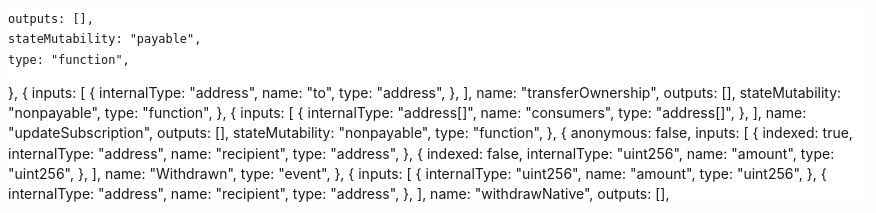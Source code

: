     outputs: [],
    stateMutability: "payable",
    type: "function",
  },
  {
    inputs: [
      {
        internalType: "address",
        name: "to",
        type: "address",
      },
    ],
    name: "transferOwnership",
    outputs: [],
    stateMutability: "nonpayable",
    type: "function",
  },
  {
    inputs: [
      {
        internalType: "address[]",
        name: "consumers",
        type: "address[]",
      },
    ],
    name: "updateSubscription",
    outputs: [],
    stateMutability: "nonpayable",
    type: "function",
  },
  {
    anonymous: false,
    inputs: [
      {
        indexed: true,
        internalType: "address",
        name: "recipient",
        type: "address",
      },
      {
        indexed: false,
        internalType: "uint256",
        name: "amount",
        type: "uint256",
      },
    ],
    name: "Withdrawn",
    type: "event",
  },
  {
    inputs: [
      {
        internalType: "uint256",
        name: "amount",
        type: "uint256",
      },
      {
        internalType: "address",
        name: "recipient",
        type: "address",
      },
    ],
    name: "withdrawNative",
    outputs: [],